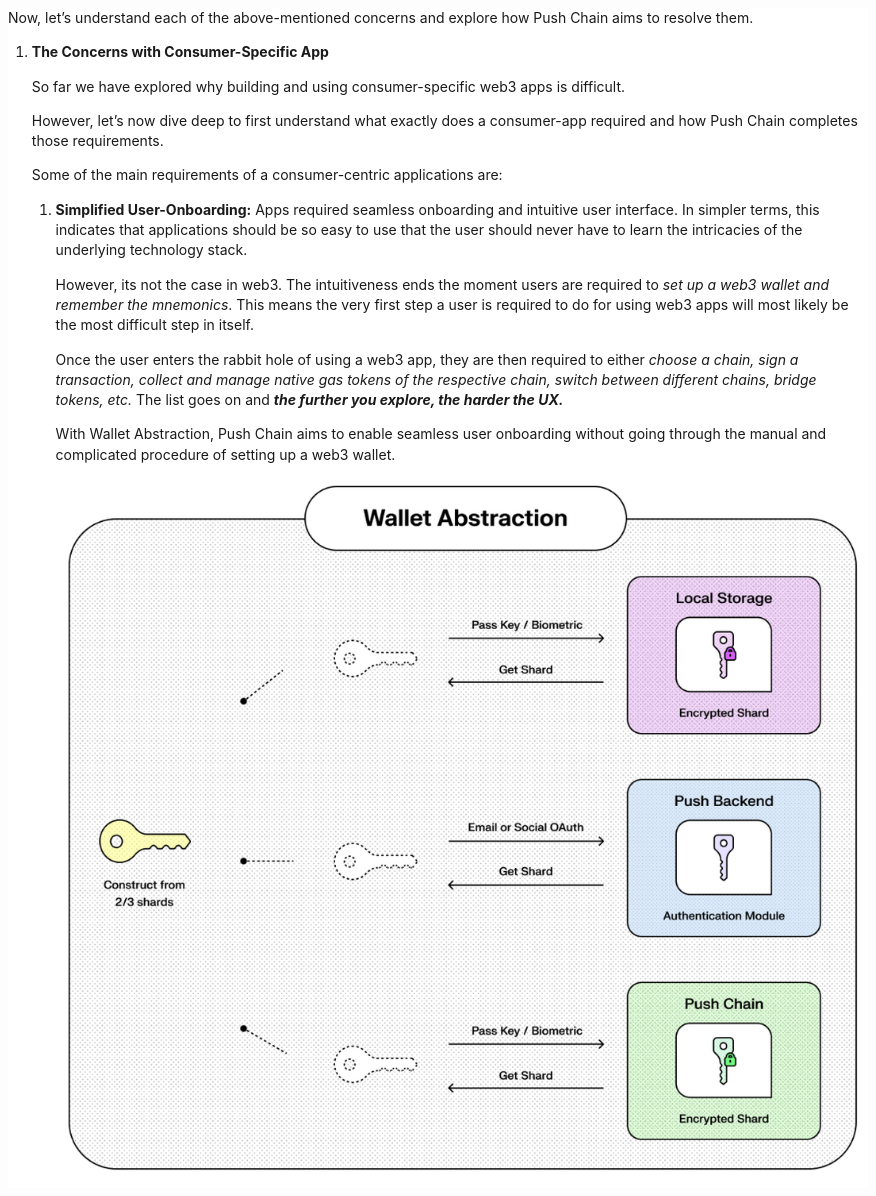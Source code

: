 Now, let’s understand each of the above-mentioned concerns and explore how Push Chain aims to resolve them.

1. **The Concerns with Consumer-Specific App**

   So far we have explored why building and using consumer-specific web3 apps is difficult.

   However, let’s now dive deep to first understand what exactly does a consumer-app required and how Push Chain completes those requirements.

   Some of the main requirements of a consumer-centric applications are:

   1. **Simplified User-Onboarding:** Apps required seamless onboarding and intuitive user interface. In simpler terms, this indicates that applications should be so easy to use that the user should never have to learn the intricacies of the underlying technology stack.

      However, its not the case in web3. The intuitiveness ends the moment users are required to _set up a web3 wallet and remember the mnemonics_. This means the very first step a user is required to do for using web3 apps will most likely be the most difficult step in itself.

      Once the user enters the rabbit hole of using a web3 app, they are then required to either _choose a chain, sign a transaction, collect and manage native gas tokens of the respective chain, switch between different chains, bridge tokens, etc._ The list goes on and **_the further you explore, the harder the UX._**

      With Wallet Abstraction, Push Chain aims to enable seamless user onboarding without going through the manual and complicated procedure of setting up a web3 wallet.

      ![Eigth Image of Why Push Chain](./image8.webp)
